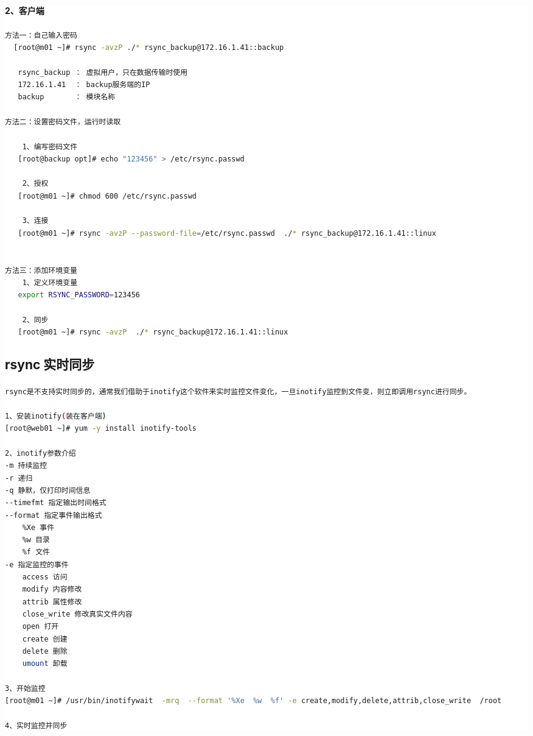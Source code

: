 #### 2、客户端

```bash
方法一：自己输入密码
  [root@m01 ~]# rsync -avzP ./* rsync_backup@172.16.1.41::backup

   rsync_backup ： 虚拟用户，只在数据传输时使用
   172.16.1.41  ： backup服务端的IP
   backup       ： 模块名称

方法二：设置密码文件，运行时读取

	1、编写密码文件
   [root@backup opt]# echo "123456" > /etc/rsync.passwd

	2、授权
   [root@m01 ~]# chmod 600 /etc/rsync.passwd

	3、连接
   [root@m01 ~]# rsync -avzP --password-file=/etc/rsync.passwd  ./* rsync_backup@172.16.1.41::linux


方法三：添加环境变量
	1、定义环境变量
   export RSYNC_PASSWORD=123456

	2、同步
   [root@m01 ~]# rsync -avzP  ./* rsync_backup@172.16.1.41::linux

```

## rsync 实时同步

```bash
rsync是不支持实时同步的，通常我们借助于inotify这个软件来实时监控文件变化，一旦inotify监控到文件变，则立即调用rsync进行同步。

1、安装inotify(装在客户端)
[root@web01 ~]# yum -y install inotify-tools

2、inotify参数介绍
-m 持续监控
-r 递归
-q 静默，仅打印时间信息
--timefmt 指定输出时间格式
--format 指定事件输出格式
    %Xe 事件
    %w 目录
    %f 文件
-e 指定监控的事件
    access 访问
    modify 内容修改
    attrib 属性修改
    close_write 修改真实文件内容
    open 打开
    create 创建
    delete 删除
    umount 卸载

3、开始监控
[root@m01 ~]# /usr/bin/inotifywait  -mrq  --format '%Xe  %w  %f' -e create,modify,delete,attrib,close_write  /root

4、实时监控并同步
```